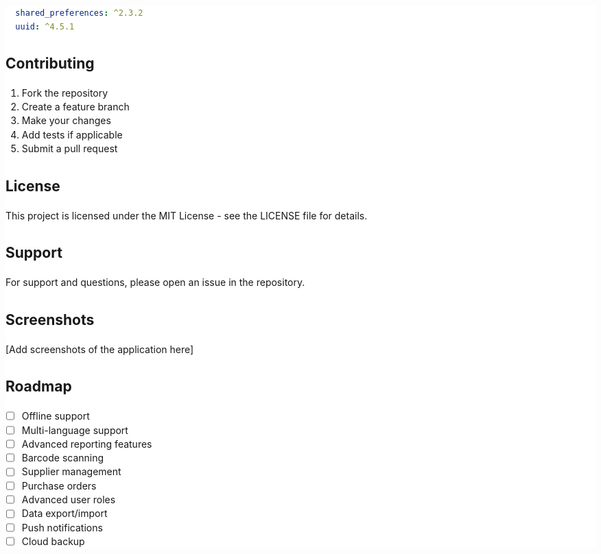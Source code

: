 ```yaml
  shared_preferences: ^2.3.2
  uuid: ^4.5.1
```

## Contributing

1. Fork the repository
2. Create a feature branch
3. Make your changes
4. Add tests if applicable
5. Submit a pull request

## License

This project is licensed under the MIT License - see the LICENSE file for details.

## Support

For support and questions, please open an issue in the repository.

## Screenshots

[Add screenshots of the application here]

## Roadmap

- [ ] Offline support
- [ ] Multi-language support
- [ ] Advanced reporting features
- [ ] Barcode scanning
- [ ] Supplier management
- [ ] Purchase orders
- [ ] Advanced user roles
- [ ] Data export/import
- [ ] Push notifications
- [ ] Cloud backup